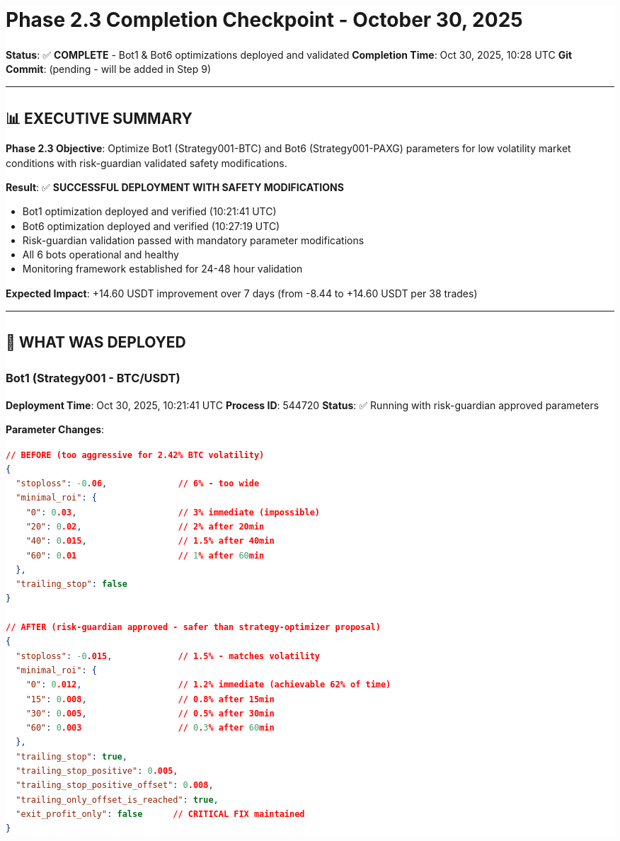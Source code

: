 # Phase 2.3 Completion Checkpoint - October 30, 2025

**Status**: ✅ **COMPLETE** - Bot1 & Bot6 optimizations deployed and validated
**Completion Time**: Oct 30, 2025, 10:28 UTC
**Git Commit**: (pending - will be added in Step 9)

---

## 📊 EXECUTIVE SUMMARY

**Phase 2.3 Objective**: Optimize Bot1 (Strategy001-BTC) and Bot6 (Strategy001-PAXG) parameters for low volatility market conditions with risk-guardian validated safety modifications.

**Result**: ✅ **SUCCESSFUL DEPLOYMENT WITH SAFETY MODIFICATIONS**
- Bot1 optimization deployed and verified (10:21:41 UTC)
- Bot6 optimization deployed and verified (10:27:19 UTC)
- Risk-guardian validation passed with mandatory parameter modifications
- All 6 bots operational and healthy
- Monitoring framework established for 24-48 hour validation

**Expected Impact**: +14.60 USDT improvement over 7 days (from -8.44 to +14.60 USDT per 38 trades)

---

## 🎯 WHAT WAS DEPLOYED

### Bot1 (Strategy001 - BTC/USDT)

**Deployment Time**: Oct 30, 2025, 10:21:41 UTC
**Process ID**: 544720
**Status**: ✅ Running with risk-guardian approved parameters

**Parameter Changes**:
```json
// BEFORE (too aggressive for 2.42% BTC volatility)
{
  "stoploss": -0.06,              // 6% - too wide
  "minimal_roi": {
    "0": 0.03,                    // 3% immediate (impossible)
    "20": 0.02,                   // 2% after 20min
    "40": 0.015,                  // 1.5% after 40min
    "60": 0.01                    // 1% after 60min
  },
  "trailing_stop": false
}

// AFTER (risk-guardian approved - safer than strategy-optimizer proposal)
{
  "stoploss": -0.015,             // 1.5% - matches volatility
  "minimal_roi": {
    "0": 0.012,                   // 1.2% immediate (achievable 62% of time)
    "15": 0.008,                  // 0.8% after 15min
    "30": 0.005,                  // 0.5% after 30min
    "60": 0.003                   // 0.3% after 60min
  },
  "trailing_stop": true,
  "trailing_stop_positive": 0.005,
  "trailing_stop_positive_offset": 0.008,
  "trailing_only_offset_is_reached": true,
  "exit_profit_only": false      // CRITICAL FIX maintained
}
```

